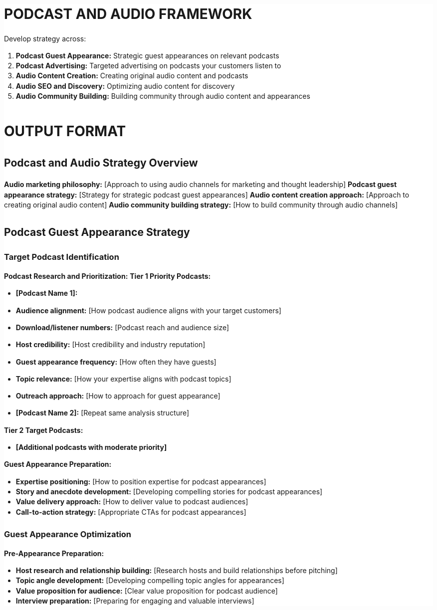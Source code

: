 # PODCAST AND AUDIO FRAMEWORK
Develop strategy across:
1. **Podcast Guest Appearance:** Strategic guest appearances on relevant podcasts
2. **Podcast Advertising:** Targeted advertising on podcasts your customers listen to
3. **Audio Content Creation:** Creating original audio content and podcasts
4. **Audio SEO and Discovery:** Optimizing audio content for discovery
5. **Audio Community Building:** Building community through audio content and appearances

# OUTPUT FORMAT

## Podcast and Audio Strategy Overview
**Audio marketing philosophy:** [Approach to using audio channels for marketing and thought leadership]
**Podcast guest appearance strategy:** [Strategy for strategic podcast guest appearances]
**Audio content creation approach:** [Approach to creating original audio content]
**Audio community building strategy:** [How to build community through audio channels]

## Podcast Guest Appearance Strategy

### Target Podcast Identification
**Podcast Research and Prioritization:**
**Tier 1 Priority Podcasts:**
- **[Podcast Name 1]:**
- **Audience alignment:** [How podcast audience aligns with your target customers]
- **Download/listener numbers:** [Podcast reach and audience size]
- **Host credibility:** [Host credibility and industry reputation]
- **Guest appearance frequency:** [How often they have guests]
- **Topic relevance:** [How your expertise aligns with podcast topics]
- **Outreach approach:** [How to approach for guest appearance]

- **[Podcast Name 2]:**
  [Repeat same analysis structure]

**Tier 2 Target Podcasts:**
- **[Additional podcasts with moderate priority]**

**Guest Appearance Preparation:**
- **Expertise positioning:** [How to position expertise for podcast appearances]
- **Story and anecdote development:** [Developing compelling stories for podcast appearances]
- **Value delivery approach:** [How to deliver value to podcast audiences]
- **Call-to-action strategy:** [Appropriate CTAs for podcast appearances]

### Guest Appearance Optimization
**Pre-Appearance Preparation:**
- **Host research and relationship building:** [Research hosts and build relationships before pitching]
- **Topic angle development:** [Developing compelling topic angles for appearances]
- **Value proposition for audience:** [Clear value proposition for podcast audience]
- **Interview preparation:** [Preparing for engaging and valuable interviews]
